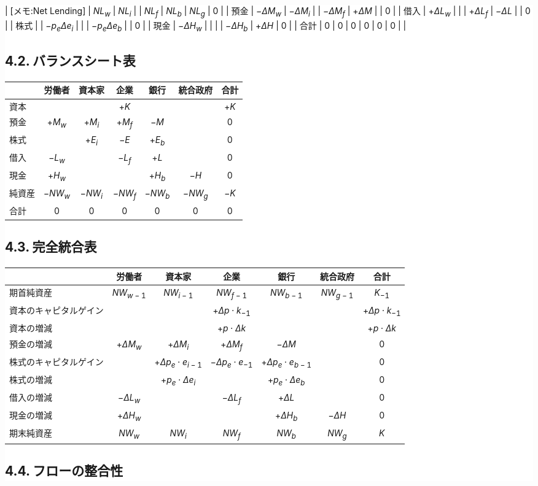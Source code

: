 | [メモ:Net Lending]   |    $NL_w$     |      $NL_i$       |              |    $NL_f$     |      $NL_b$       |   $NL_g$    | $0$  |
| 預金                 | $-\Delta M_w$ |   $-\Delta M_i$   |              | $-\Delta M_f$ |    $+\Delta M$    |             | $0$  |
| 借入                 | $+\Delta L_w$ |                   |              | $+\Delta L_f$ |    $-\Delta L$    |             | $0$  |
| 株式                 |               | $-p_e \Delta e_i$ |              |               | $-p_e \Delta e_b$ |             | $0$  |
| 現金                 | $-\Delta H_w$ |                   |              |               |   $-\Delta H_b$   | $+\Delta H$ | $0$  |
| 合計                 |      $0$      |        $0$        |     $0$      |      $0$      |        $0$        |     $0$     |      |

## 4.2. バランスシート表

|        | 労働者  | 資本家  |  企業   |  銀行   | 統合政府 | 合計 |
| :----- | :-----: | :-----: | :-----: | :-----: | :------: | :--: |
| 資本   |         |         |  $+K$   |         |          | $+K$ |
| 預金   | $+M_w$  | $+M_i$  | $+M_f$  |  $-M$   |          | $0$  |
| 株式   |         | $+E_i$  |  $-E$   | $+E_b$  |          | $0$  |
| 借入   | $-L_w$  |         | $-L_f$  |  $+L$   |          | $0$  |
| 現金   | $+H_w$  |         |         | $+H_b$  |   $-H$   | $0$  |
| 純資産 | $-NW_w$ | $-NW_i$ | $-NW_f$ | $-NW_b$ | $-NW_g$  | $-K$ |
| 合計   |   $0$   |   $0$   |   $0$   |   $0$   |   $0$    | $0$ |

## 4.3. 完全統合表

|                        |    労働者     |           資本家            |            企業            |            銀行             |  統合政府   |           合計           |
| :--------------------- | :-----------: | :-------------------------: | :------------------------: | :-------------------------: | :---------: | :----------------------: |
| 期首純資産             |  $NW_{w-1}$   |         $NW_{i-1}$          |         $NW_{f-1}$         |         $NW_{b-1}$          | $NW_{g-1}$  |         $K_{-1}$         |
| 資本のキャピタルゲイン |               |                             |  $+\Delta p \cdot k_{-1}$  |                             |             | $+\Delta p \cdot k_{-1}$ |
| 資本の増減             |               |                             |    $+p \cdot \Delta k$     |                             |             |   $+p \cdot \Delta k$    |
| 預金の増減             | $+\Delta M_w$ |        $+\Delta M_i$        |       $+\Delta M_f$        |         $-\Delta M$         |             |           $0$            |
| 株式のキャピタルゲイン |               | $+\Delta p_e \cdot e_{i-1}$ | $-\Delta p_e \cdot e_{-1}$ | $+\Delta p_e \cdot e_{b-1}$ |             |           $0$            |
| 株式の増減             |               |   $+p_e \cdot \Delta e_i$   |                            |   $+p_e \cdot \Delta e_b$   |             |           $0$            |
| 借入の増減             | $-\Delta L_w$ |                             |       $-\Delta L_f$        |         $+\Delta L$         |             |           $0$            |
| 現金の増減             | $+\Delta H_w$ |                             |                            |        $+\Delta H_b$        | $-\Delta H$ |           $0$            |
| 期末純資産             |    $NW_w$     |           $NW_i$            |           $NW_f$           |           $NW_b$            |   $NW_g$    |           $K$            |

## 4.4. フローの整合性
